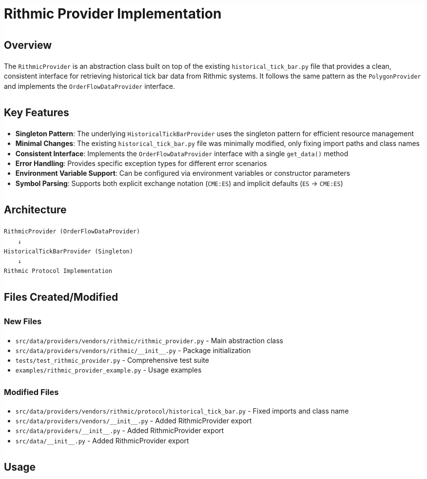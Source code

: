 # Rithmic Provider Implementation

## Overview

The `RithmicProvider` is an abstraction class built on top of the existing `historical_tick_bar.py` file that provides a clean, consistent interface for retrieving historical tick bar data from Rithmic systems. It follows the same pattern as the `PolygonProvider` and implements the `OrderFlowDataProvider` interface.

## Key Features

- **Singleton Pattern**: The underlying `HistoricalTickBarProvider` uses the singleton pattern for efficient resource management
- **Minimal Changes**: The existing `historical_tick_bar.py` file was minimally modified, only fixing import paths and class names
- **Consistent Interface**: Implements the `OrderFlowDataProvider` interface with a single `get_data()` method
- **Error Handling**: Provides specific exception types for different error scenarios
- **Environment Variable Support**: Can be configured via environment variables or constructor parameters
- **Symbol Parsing**: Supports both explicit exchange notation (`CME:ES`) and implicit defaults (`ES` → `CME:ES`)

## Architecture

```
RithmicProvider (OrderFlowDataProvider)
    ↓
HistoricalTickBarProvider (Singleton)
    ↓
Rithmic Protocol Implementation
```

## Files Created/Modified

### New Files
- `src/data/providers/vendors/rithmic/rithmic_provider.py` - Main abstraction class
- `src/data/providers/vendors/rithmic/__init__.py` - Package initialization
- `tests/test_rithmic_provider.py` - Comprehensive test suite
- `examples/rithmic_provider_example.py` - Usage examples

### Modified Files
- `src/data/providers/vendors/rithmic/protocol/historical_tick_bar.py` - Fixed imports and class name
- `src/data/providers/vendors/__init__.py` - Added RithmicProvider export
- `src/data/providers/__init__.py` - Added RithmicProvider export
- `src/data/__init__.py` - Added RithmicProvider export

## Usage
